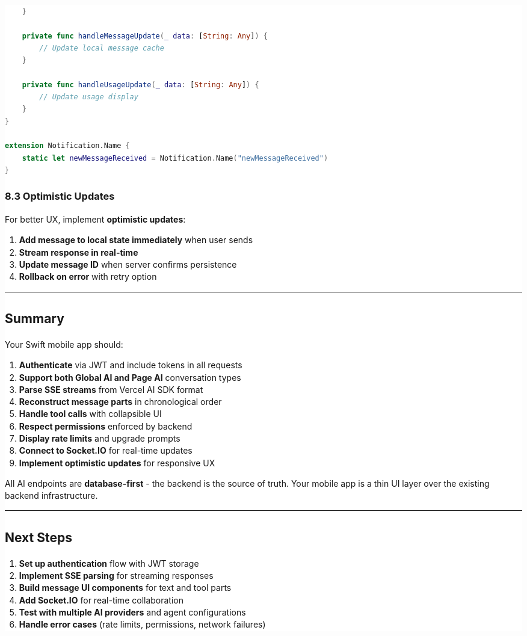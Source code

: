 ```swift
    }

    private func handleMessageUpdate(_ data: [String: Any]) {
        // Update local message cache
    }

    private func handleUsageUpdate(_ data: [String: Any]) {
        // Update usage display
    }
}

extension Notification.Name {
    static let newMessageReceived = Notification.Name("newMessageReceived")
}
```

### 8.3 Optimistic Updates

For better UX, implement **optimistic updates**:

1. **Add message to local state immediately** when user sends
2. **Stream response in real-time**
3. **Update message ID** when server confirms persistence
4. **Rollback on error** with retry option

---

## Summary

Your Swift mobile app should:

1. **Authenticate** via JWT and include tokens in all requests
2. **Support both Global AI and Page AI** conversation types
3. **Parse SSE streams** from Vercel AI SDK format
4. **Reconstruct message parts** in chronological order
5. **Handle tool calls** with collapsible UI
6. **Respect permissions** enforced by backend
7. **Display rate limits** and upgrade prompts
8. **Connect to Socket.IO** for real-time updates
9. **Implement optimistic updates** for responsive UX

All AI endpoints are **database-first** - the backend is the source of truth. Your mobile app is a thin UI layer over the existing backend infrastructure.

---

## Next Steps

1. **Set up authentication** flow with JWT storage
2. **Implement SSE parsing** for streaming responses
3. **Build message UI components** for text and tool parts
4. **Add Socket.IO** for real-time collaboration
5. **Test with multiple AI providers** and agent configurations
6. **Handle error cases** (rate limits, permissions, network failures)
